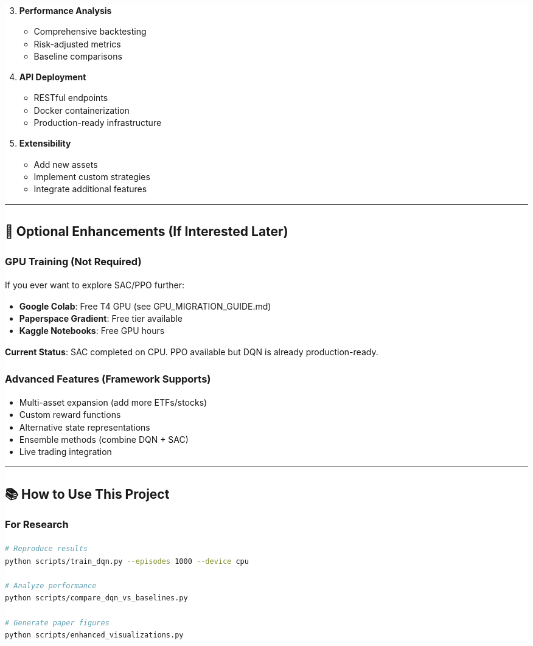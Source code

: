 3. **Performance Analysis**
   - Comprehensive backtesting
   - Risk-adjusted metrics
   - Baseline comparisons

4. **API Deployment**
   - RESTful endpoints
   - Docker containerization
   - Production-ready infrastructure

5. **Extensibility**
   - Add new assets
   - Implement custom strategies
   - Integrate additional features

---

## 🎯 Optional Enhancements (If Interested Later)

### GPU Training (Not Required)

If you ever want to explore SAC/PPO further:
- **Google Colab**: Free T4 GPU (see GPU_MIGRATION_GUIDE.md)
- **Paperspace Gradient**: Free tier available
- **Kaggle Notebooks**: Free GPU hours

**Current Status**: SAC completed on CPU. PPO available but DQN is already production-ready.

### Advanced Features (Framework Supports)

- Multi-asset expansion (add more ETFs/stocks)
- Custom reward functions
- Alternative state representations
- Ensemble methods (combine DQN + SAC)
- Live trading integration

---

## 📚 How to Use This Project

### For Research

```bash
# Reproduce results
python scripts/train_dqn.py --episodes 1000 --device cpu

# Analyze performance
python scripts/compare_dqn_vs_baselines.py

# Generate paper figures
python scripts/enhanced_visualizations.py
```
